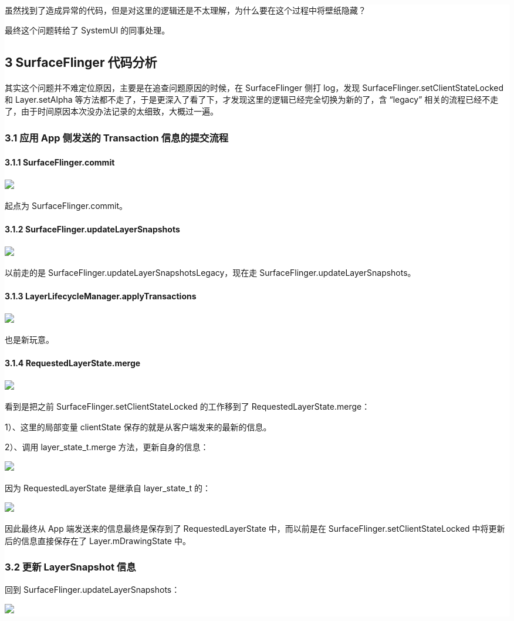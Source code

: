 虽然找到了造成异常的代码，但是对这里的逻辑还是不太理解，为什么要在这个过程中将壁纸隐藏？

最终这个问题转给了 SystemUI 的同事处理。

3 SurfaceFlinger 代码分析
---------------------

其实这个问题并不难定位原因，主要是在追查问题原因的时候，在 SurfaceFlinger 侧打 log，发现 SurfaceFlinger.setClientStateLocked 和 Layer.setAlpha 等方法都不走了，于是更深入了看了下，才发现这里的逻辑已经完全切换为新的了，含 “legacy” 相关的流程已经不走了，由于时间原因本次没办法记录的太细致，大概过一遍。

### 3.1 应用 App 侧发送的 Transaction 信息的提交流程

#### 3.1.1 SurfaceFlinger.commit

![](https://p6-xtjj-sign.byteimg.com/tos-cn-i-73owjymdk6/e1b2e751f34e4a4d93a1c0b591f1f021~tplv-73owjymdk6-jj-mark-v1:0:0:0:0:5o6Y6YeR5oqA5pyv56S-5Yy6IEAg5Yip57u05Lqa55qE5p2w5rSb54m5:q75.awebp?rk3s=f64ab15b&x-expires=1749730464&x-signature=lG60lSlPD8DjrORYDaI%2BDHXO3FA%3D)

起点为 SurfaceFlinger.commit。

#### 3.1.2 SurfaceFlinger.updateLayerSnapshots

![](https://p6-xtjj-sign.byteimg.com/tos-cn-i-73owjymdk6/13cd237ea3a447e299d6e36f931a81e4~tplv-73owjymdk6-jj-mark-v1:0:0:0:0:5o6Y6YeR5oqA5pyv56S-5Yy6IEAg5Yip57u05Lqa55qE5p2w5rSb54m5:q75.awebp?rk3s=f64ab15b&x-expires=1749730464&x-signature=NuwezBMjnBRR6NLQ0zizJhePvDk%3D)

以前走的是 SurfaceFlinger.updateLayerSnapshotsLegacy，现在走 SurfaceFlinger.updateLayerSnapshots。

#### 3.1.3 LayerLifecycleManager.applyTransactions

![](https://p6-xtjj-sign.byteimg.com/tos-cn-i-73owjymdk6/da6cdb73362c472aa08d6181dc5ba6eb~tplv-73owjymdk6-jj-mark-v1:0:0:0:0:5o6Y6YeR5oqA5pyv56S-5Yy6IEAg5Yip57u05Lqa55qE5p2w5rSb54m5:q75.awebp?rk3s=f64ab15b&x-expires=1749730464&x-signature=A6G6U7EbRBeW9zyxcWFX0dJklR4%3D)

也是新玩意。

#### 3.1.4 RequestedLayerState.merge

![](https://p6-xtjj-sign.byteimg.com/tos-cn-i-73owjymdk6/11e4016a8cce465997bfe2a7c1751b54~tplv-73owjymdk6-jj-mark-v1:0:0:0:0:5o6Y6YeR5oqA5pyv56S-5Yy6IEAg5Yip57u05Lqa55qE5p2w5rSb54m5:q75.awebp?rk3s=f64ab15b&x-expires=1749730464&x-signature=UWGa93oIPNTFFLDCu46vQ%2Bi6UT0%3D)

看到是把之前 SurfaceFlinger.setClientStateLocked 的工作移到了 RequestedLayerState.merge：

1）、这里的局部变量 clientState 保存的就是从客户端发来的最新的信息。

2）、调用 layer_state_t.merge 方法，更新自身的信息：

![](https://p6-xtjj-sign.byteimg.com/tos-cn-i-73owjymdk6/0b8e9e86488d43cea563c2908998cd90~tplv-73owjymdk6-jj-mark-v1:0:0:0:0:5o6Y6YeR5oqA5pyv56S-5Yy6IEAg5Yip57u05Lqa55qE5p2w5rSb54m5:q75.awebp?rk3s=f64ab15b&x-expires=1749730464&x-signature=FpdFrftEiRcprF4DQPExVGIeECc%3D)

因为 RequestedLayerState 是继承自 layer_state_t 的：

![](https://p6-xtjj-sign.byteimg.com/tos-cn-i-73owjymdk6/0d015df84e234755974880b8b75d32bf~tplv-73owjymdk6-jj-mark-v1:0:0:0:0:5o6Y6YeR5oqA5pyv56S-5Yy6IEAg5Yip57u05Lqa55qE5p2w5rSb54m5:q75.awebp?rk3s=f64ab15b&x-expires=1749730464&x-signature=QshF3BW7GGt83oUFbEraMYLmAEw%3D)

因此最终从 App 端发送来的信息最终是保存到了 RequestedLayerState 中，而以前是在 SurfaceFlinger.setClientStateLocked 中将更新后的信息直接保存在了 Layer.mDrawingState 中。

### 3.2 更新 LayerSnapshot 信息

回到 SurfaceFlinger.updateLayerSnapshots：

![](https://p6-xtjj-sign.byteimg.com/tos-cn-i-73owjymdk6/3d3ee9f17918426e8d45376f441e25a0~tplv-73owjymdk6-jj-mark-v1:0:0:0:0:5o6Y6YeR5oqA5pyv56S-5Yy6IEAg5Yip57u05Lqa55qE5p2w5rSb54m5:q75.awebp?rk3s=f64ab15b&x-expires=1749730464&x-signature=gHEtbvLfJU2IqF3xKnnI7uJGKj4%3D)
